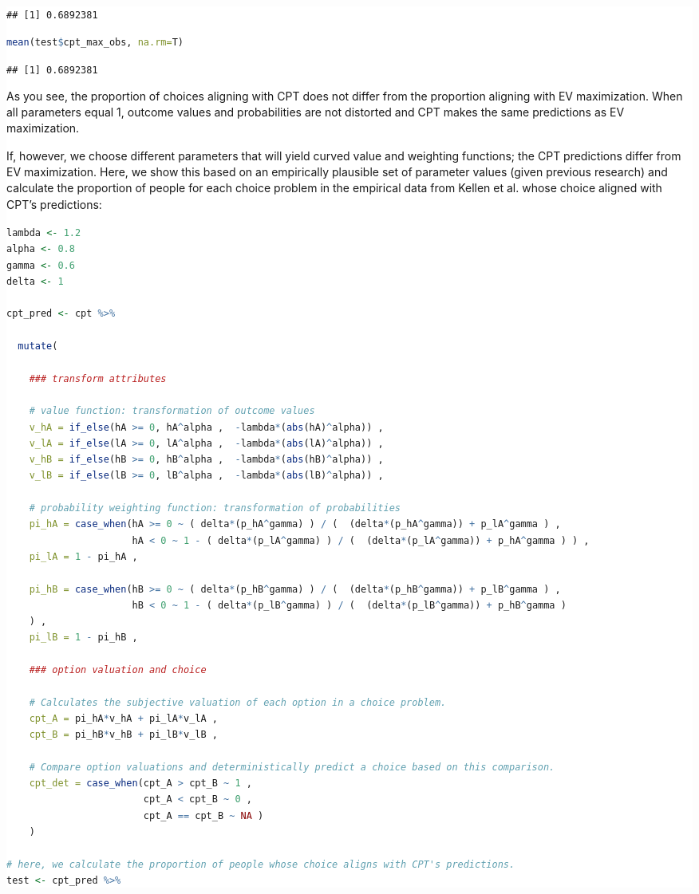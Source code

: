     ## [1] 0.6892381

``` r
mean(test$cpt_max_obs, na.rm=T) 
```

    ## [1] 0.6892381

As you see, the proportion of choices aligning with CPT does not differ
from the proportion aligning with EV maximization. When all parameters
equal 1, outcome values and probabilities are not distorted and CPT
makes the same predictions as EV maximization.

If, however, we choose different parameters that will yield curved value
and weighting functions; the CPT predictions differ from EV
maximization. Here, we show this based on an empirically plausible set
of parameter values (given previous research) and calculate the
proportion of people for each choice problem in the empirical data from
Kellen et al. whose choice aligned with CPT’s predictions:

``` r
lambda <- 1.2
alpha <- 0.8
gamma <- 0.6
delta <- 1

cpt_pred <- cpt %>%
  
  mutate(
    
    ### transform attributes
    
    # value function: transformation of outcome values
    v_hA = if_else(hA >= 0, hA^alpha ,  -lambda*(abs(hA)^alpha)) , 
    v_lA = if_else(lA >= 0, lA^alpha ,  -lambda*(abs(lA)^alpha)) , 
    v_hB = if_else(hB >= 0, hB^alpha ,  -lambda*(abs(hB)^alpha)) ,
    v_lB = if_else(lB >= 0, lB^alpha ,  -lambda*(abs(lB)^alpha)) , 
    
    # probability weighting function: transformation of probabilities
    pi_hA = case_when(hA >= 0 ~ ( delta*(p_hA^gamma) ) / (  (delta*(p_hA^gamma)) + p_lA^gamma ) , 
                      hA < 0 ~ 1 - ( delta*(p_lA^gamma) ) / (  (delta*(p_lA^gamma)) + p_hA^gamma ) ) ,
    pi_lA = 1 - pi_hA , 
    
    pi_hB = case_when(hB >= 0 ~ ( delta*(p_hB^gamma) ) / (  (delta*(p_hB^gamma)) + p_lB^gamma ) , 
                      hB < 0 ~ 1 - ( delta*(p_lB^gamma) ) / (  (delta*(p_lB^gamma)) + p_hB^gamma )
    ) ,  
    pi_lB = 1 - pi_hB ,
    
    ### option valuation and choice
    
    # Calculates the subjective valuation of each option in a choice problem.
    cpt_A = pi_hA*v_hA + pi_lA*v_lA ,   
    cpt_B = pi_hB*v_hB + pi_lB*v_lB ,
    
    # Compare option valuations and deterministically predict a choice based on this comparison.
    cpt_det = case_when(cpt_A > cpt_B ~ 1 , 
                        cpt_A < cpt_B ~ 0 , 
                        cpt_A == cpt_B ~ NA )
    ) 
    
# here, we calculate the proportion of people whose choice aligns with CPT's predictions.
test <- cpt_pred %>% 
```